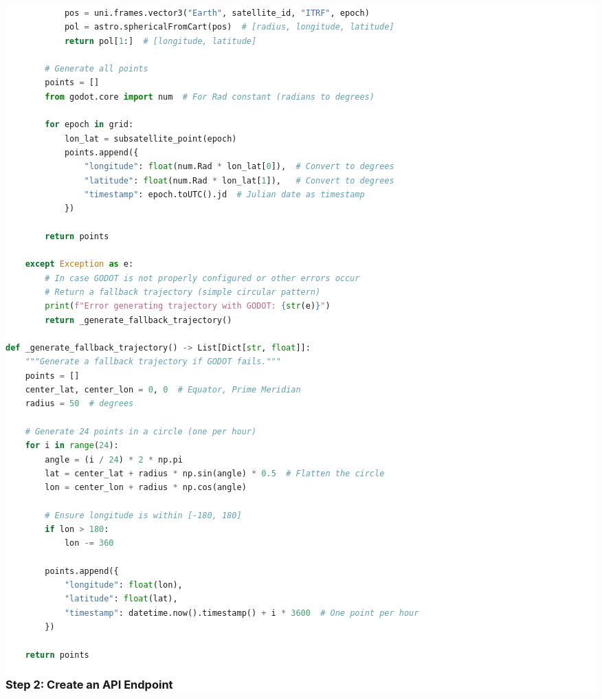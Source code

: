 ```python
            pos = uni.frames.vector3("Earth", satellite_id, "ITRF", epoch)
            pol = astro.sphericalFromCart(pos)  # [radius, longitude, latitude]
            return pol[1:]  # [longitude, latitude]
        
        # Generate all points
        points = []
        from godot.core import num  # For Rad constant (radians to degrees)
        
        for epoch in grid:
            lon_lat = subsatellite_point(epoch)
            points.append({
                "longitude": float(num.Rad * lon_lat[0]),  # Convert to degrees
                "latitude": float(num.Rad * lon_lat[1]),   # Convert to degrees
                "timestamp": epoch.toUTC().jd  # Julian date as timestamp
            })
        
        return points
        
    except Exception as e:
        # In case GODOT is not properly configured or other errors occur
        # Return a fallback trajectory (simple circular pattern)
        print(f"Error generating trajectory with GODOT: {str(e)}")
        return _generate_fallback_trajectory()

def _generate_fallback_trajectory() -> List[Dict[str, float]]:
    """Generate a fallback trajectory if GODOT fails."""
    points = []
    center_lat, center_lon = 0, 0  # Equator, Prime Meridian
    radius = 50  # degrees
    
    # Generate 24 points in a circle (one per hour)
    for i in range(24):
        angle = (i / 24) * 2 * np.pi
        lat = center_lat + radius * np.sin(angle) * 0.5  # Flatten the circle
        lon = center_lon + radius * np.cos(angle)
        
        # Ensure longitude is within [-180, 180]
        if lon > 180:
            lon -= 360
        
        points.append({
            "longitude": float(lon),
            "latitude": float(lat),
            "timestamp": datetime.now().timestamp() + i * 3600  # One point per hour
        })
    
    return points
```

### Step 2: Create an API Endpoint
